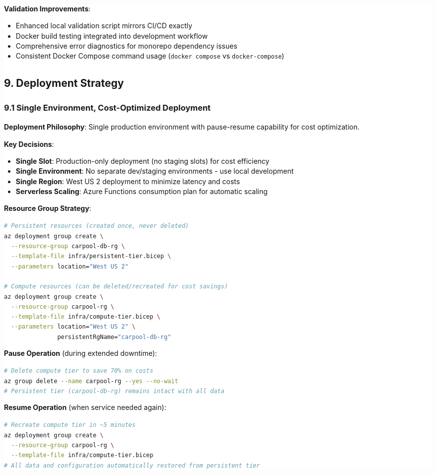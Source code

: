 **Validation Improvements**:

- Enhanced local validation script mirrors CI/CD exactly
- Docker build testing integrated into development workflow
- Comprehensive error diagnostics for monorepo dependency issues
- Consistent Docker Compose command usage (`docker compose` vs `docker-compose`)

## 9. Deployment Strategy

### 9.1 Single Environment, Cost-Optimized Deployment

**Deployment Philosophy**: Single production environment with pause-resume capability for cost optimization.

**Key Decisions**:

- **Single Slot**: Production-only deployment (no staging slots) for cost efficiency
- **Single Environment**: No separate dev/staging environments - use local development
- **Single Region**: West US 2 deployment to minimize latency and costs
- **Serverless Scaling**: Azure Functions consumption plan for automatic scaling

**Resource Group Strategy**:

```bash
# Persistent resources (created once, never deleted)
az deployment group create \
  --resource-group carpool-db-rg \
  --template-file infra/persistent-tier.bicep \
  --parameters location="West US 2"

# Compute resources (can be deleted/recreated for cost savings)
az deployment group create \
  --resource-group carpool-rg \
  --template-file infra/compute-tier.bicep \
  --parameters location="West US 2" \
               persistentRgName="carpool-db-rg"
```

**Pause Operation** (during extended downtime):

```bash
# Delete compute tier to save 70% on costs
az group delete --name carpool-rg --yes --no-wait
# Persistent tier (carpool-db-rg) remains intact with all data
```

**Resume Operation** (when service needed again):

```bash
# Recreate compute tier in ~5 minutes
az deployment group create \
  --resource-group carpool-rg \
  --template-file infra/compute-tier.bicep
# All data and configuration automatically restored from persistent tier
```
